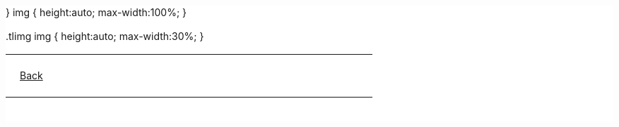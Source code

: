 }
  img {
height:auto;
max-width:100%;
}
	
.tlimg img {
height:auto;
max-width:30%;
}

</style>


<table>
  <tbody><tr>   
        <td style="border: none;
  text-align: left;padding: 20px;">
<a href="/iw-english-session">Back</a>
</td>
    <td style="border: none;
  text-align: left;padding: 8px;width: 43%;"> <a href="#C1" class="btn1" style="color:#fff;">View Speaker's profile here</a> </td>
    <td style="border: none;
  text-align: left;padding: 8px;width: 43%;">
      <a href="#C2" class="btn2" style="color:#fff;">  View Synopsis here</a>
    </td>
    </tr>
</tbody></table><br>

 <div class="tlimg">
  <div class="column">